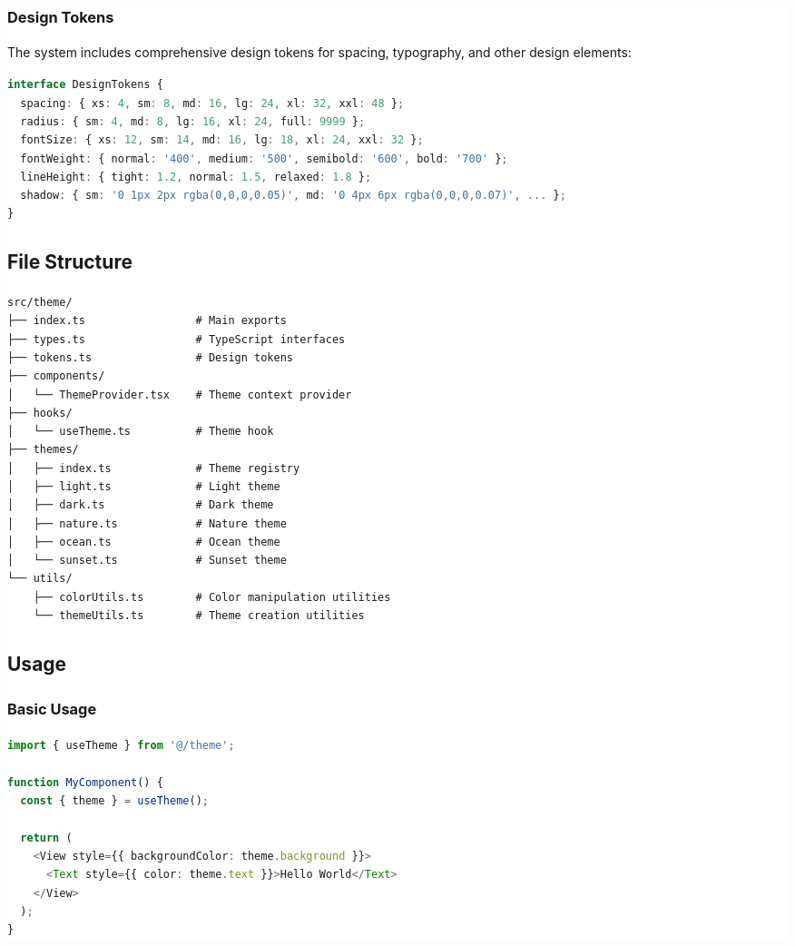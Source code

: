### Design Tokens

The system includes comprehensive design tokens for spacing, typography, and other design elements:

```typescript
interface DesignTokens {
  spacing: { xs: 4, sm: 8, md: 16, lg: 24, xl: 32, xxl: 48 };
  radius: { sm: 4, md: 8, lg: 16, xl: 24, full: 9999 };
  fontSize: { xs: 12, sm: 14, md: 16, lg: 18, xl: 24, xxl: 32 };
  fontWeight: { normal: '400', medium: '500', semibold: '600', bold: '700' };
  lineHeight: { tight: 1.2, normal: 1.5, relaxed: 1.8 };
  shadow: { sm: '0 1px 2px rgba(0,0,0,0.05)', md: '0 4px 6px rgba(0,0,0,0.07)', ... };
}
```

## File Structure

```
src/theme/
├── index.ts                 # Main exports
├── types.ts                 # TypeScript interfaces
├── tokens.ts                # Design tokens
├── components/
│   └── ThemeProvider.tsx    # Theme context provider
├── hooks/
│   └── useTheme.ts          # Theme hook
├── themes/
│   ├── index.ts             # Theme registry
│   ├── light.ts             # Light theme
│   ├── dark.ts              # Dark theme
│   ├── nature.ts            # Nature theme
│   ├── ocean.ts             # Ocean theme
│   └── sunset.ts            # Sunset theme
└── utils/
    ├── colorUtils.ts        # Color manipulation utilities
    └── themeUtils.ts        # Theme creation utilities
```

## Usage

### Basic Usage

```typescript
import { useTheme } from '@/theme';

function MyComponent() {
  const { theme } = useTheme();
  
  return (
    <View style={{ backgroundColor: theme.background }}>
      <Text style={{ color: theme.text }}>Hello World</Text>
    </View>
  );
}
```
